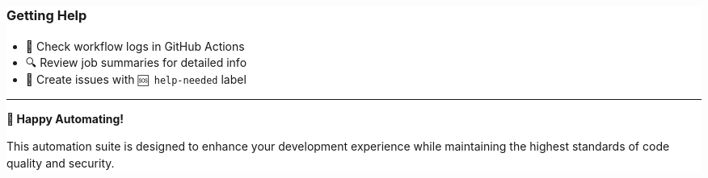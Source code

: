 ### Getting Help

- 📖 Check workflow logs in GitHub Actions
- 🔍 Review job summaries for detailed info
- 💬 Create issues with `🆘 help-needed` label

---

**🎉 Happy Automating!**

This automation suite is designed to enhance your development experience while maintaining the highest standards of code quality and security.

